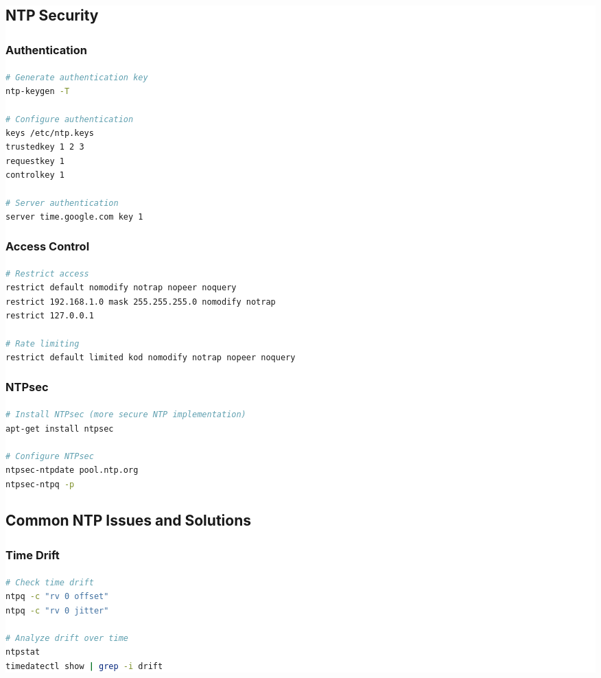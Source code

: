 ## NTP Security

### Authentication
```bash
# Generate authentication key
ntp-keygen -T

# Configure authentication
keys /etc/ntp.keys
trustedkey 1 2 3
requestkey 1
controlkey 1

# Server authentication
server time.google.com key 1
```

### Access Control
```bash
# Restrict access
restrict default nomodify notrap nopeer noquery
restrict 192.168.1.0 mask 255.255.255.0 nomodify notrap
restrict 127.0.0.1

# Rate limiting
restrict default limited kod nomodify notrap nopeer noquery
```

### NTPsec
```bash
# Install NTPsec (more secure NTP implementation)
apt-get install ntpsec

# Configure NTPsec
ntpsec-ntpdate pool.ntp.org
ntpsec-ntpq -p
```

## Common NTP Issues and Solutions

### Time Drift
```bash
# Check time drift
ntpq -c "rv 0 offset"
ntpq -c "rv 0 jitter"

# Analyze drift over time
ntpstat
timedatectl show | grep -i drift
```
